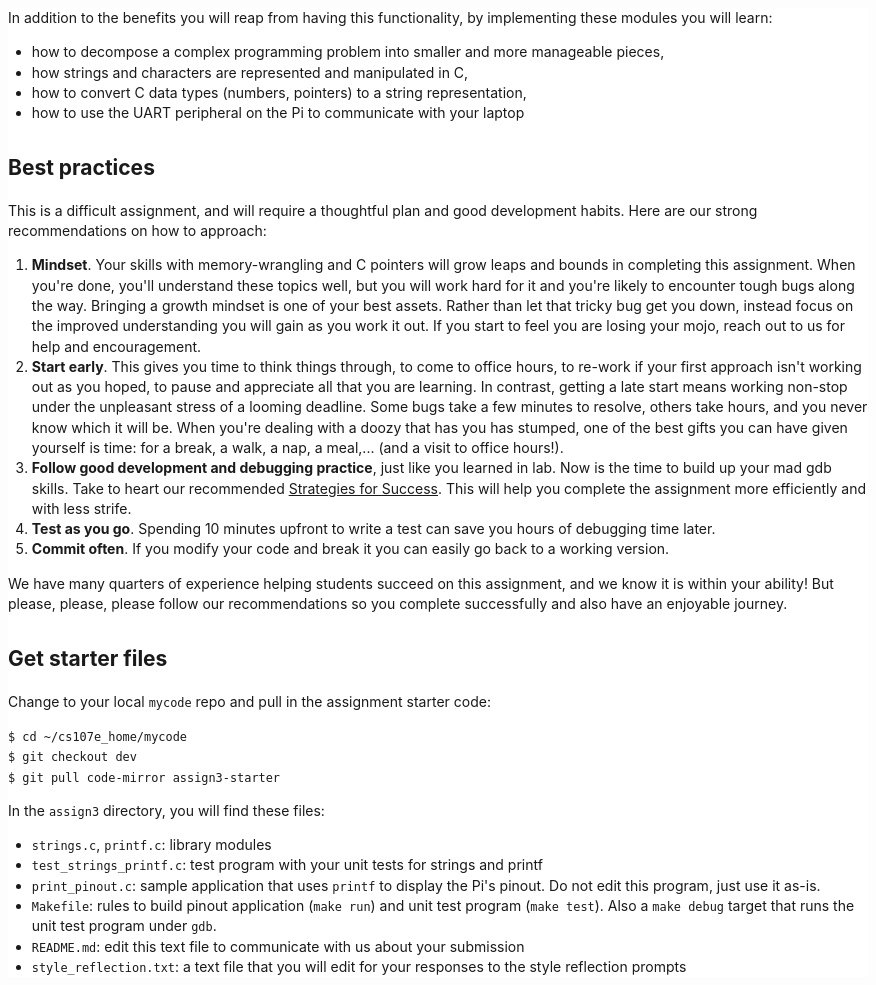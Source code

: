 In addition to the benefits you will reap from having this functionality, by implementing these
modules you will learn:

- how to decompose a complex programming problem into smaller and more manageable pieces,
- how strings and characters are represented and manipulated in C,
- how to convert C data types (numbers, pointers) to a string representation,
- how to use the UART peripheral on the Pi to communicate with your laptop

## Best practices
This is a difficult assignment, and will require a thoughtful plan and good development habits. Here are our strong recommendations on how to approach:

1. __Mindset__. Your skills with memory-wrangling and C pointers will grow leaps and bounds in completing this assignment. When you're done, you'll understand these topics well, but you will work hard for it and you're likely to encounter tough bugs along the way.  Bringing a growth mindset is one of your best assets. Rather than let that tricky bug get you down, instead focus on the improved understanding you will gain as you work it out. If you start to feel you are losing your mojo, reach out to us for help and encouragement.
1. __Start early__. This gives you time to think things through, to come to office hours, to re-work if your first approach isn't working out as you hoped, to pause and appreciate all that you are learning.  In contrast, getting a late start means working non-stop under the unpleasant stress of a looming deadline. Some bugs take a few minutes to resolve, others take hours, and you never know which it will be. When you're dealing with a doozy that has you has stumped, one of the best gifts you can have given yourself is time: for a break, a walk, a nap, a meal,... (and a visit to office hours!).
1. __Follow good development and debugging practice__, just like you learned in lab. Now is the time to build up your mad gdb skills. Take to heart our recommended [Strategies for Success](#strategies-for-success). This will help you complete the assignment more efficiently and with less strife.
1. __Test as you go__. Spending 10 minutes upfront to write a test
can save you hours of debugging time later.
1. __Commit often__. If you modify your code and break it you can easily go back to a working version.

We have many quarters of experience helping students succeed on this assignment, and we know it is within your ability! But please, please, please follow our recommendations so you complete successfully and also have an enjoyable journey.

## Get starter files
Change to your local `mycode` repo and pull in the assignment starter code:

```console
$ cd ~/cs107e_home/mycode
$ git checkout dev
$ git pull code-mirror assign3-starter
```

In the `assign3` directory, you will find these files:
- `strings.c`, `printf.c`:  library modules 
- `test_strings_printf.c`:  test program with your unit tests for strings and printf
- `print_pinout.c`: sample application that uses `printf` to display the Pi's pinout. Do not edit this program, just use it as-is.
- `Makefile`: rules to build pinout application (`make run`) and unit test program (`make test`). Also a `make debug` target that runs the unit test program under `gdb`.
- `README.md`: edit this text file to communicate with us about your submission
- `style_reflection.txt`: a text file that you will edit for your responses to the style reflection prompts

